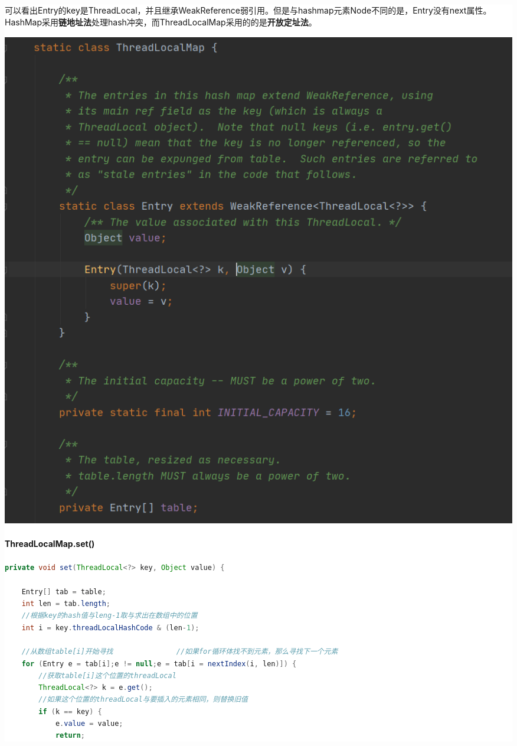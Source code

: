 可以看出Entry的key是ThreadLocal，并且继承WeakReference弱引用。但是与hashmap元素Node不同的是，Entry没有next属性。HashMap采用**链地址法**处理hash冲突，而ThreadLocalMap采用的的是**开放定址法**。

![](threadLocal/image-20200429211012896.png)

#### ThreadLocalMap.set()

```java
private void set(ThreadLocal<?> key, Object value) {

    Entry[] tab = table;
    int len = tab.length;
    //根据key的hash值与leng-1取与求出在数组中的位置
    int i = key.threadLocalHashCode & (len-1);

    //从数组table[i]开始寻找               //如果for循环体找不到元素，那么寻找下一个元素
    for (Entry e = tab[i];e != null;e = tab[i = nextIndex(i, len)]) {
        //获取table[i]这个位置的threadLocal
        ThreadLocal<?> k = e.get();
		//如果这个位置的threadLocal与要插入的元素相同，则替换旧值
        if (k == key) {
            e.value = value;
            return;
```
